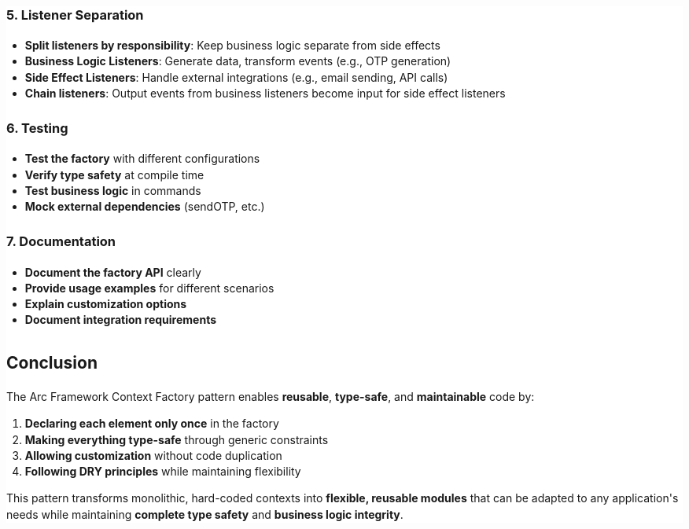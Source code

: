 ### 5. **Listener Separation**
- **Split listeners by responsibility**: Keep business logic separate from side effects
- **Business Logic Listeners**: Generate data, transform events (e.g., OTP generation)
- **Side Effect Listeners**: Handle external integrations (e.g., email sending, API calls)
- **Chain listeners**: Output events from business listeners become input for side effect listeners

### 6. **Testing**
- **Test the factory** with different configurations
- **Verify type safety** at compile time
- **Test business logic** in commands
- **Mock external dependencies** (sendOTP, etc.)

### 7. **Documentation**
- **Document the factory API** clearly
- **Provide usage examples** for different scenarios
- **Explain customization options**
- **Document integration requirements**

## Conclusion

The Arc Framework Context Factory pattern enables **reusable**, **type-safe**, and **maintainable** code by:

1. **Declaring each element only once** in the factory
2. **Making everything type-safe** through generic constraints
3. **Allowing customization** without code duplication
4. **Following DRY principles** while maintaining flexibility

This pattern transforms monolithic, hard-coded contexts into **flexible, reusable modules** that can be adapted to any application's needs while maintaining **complete type safety** and **business logic integrity**.